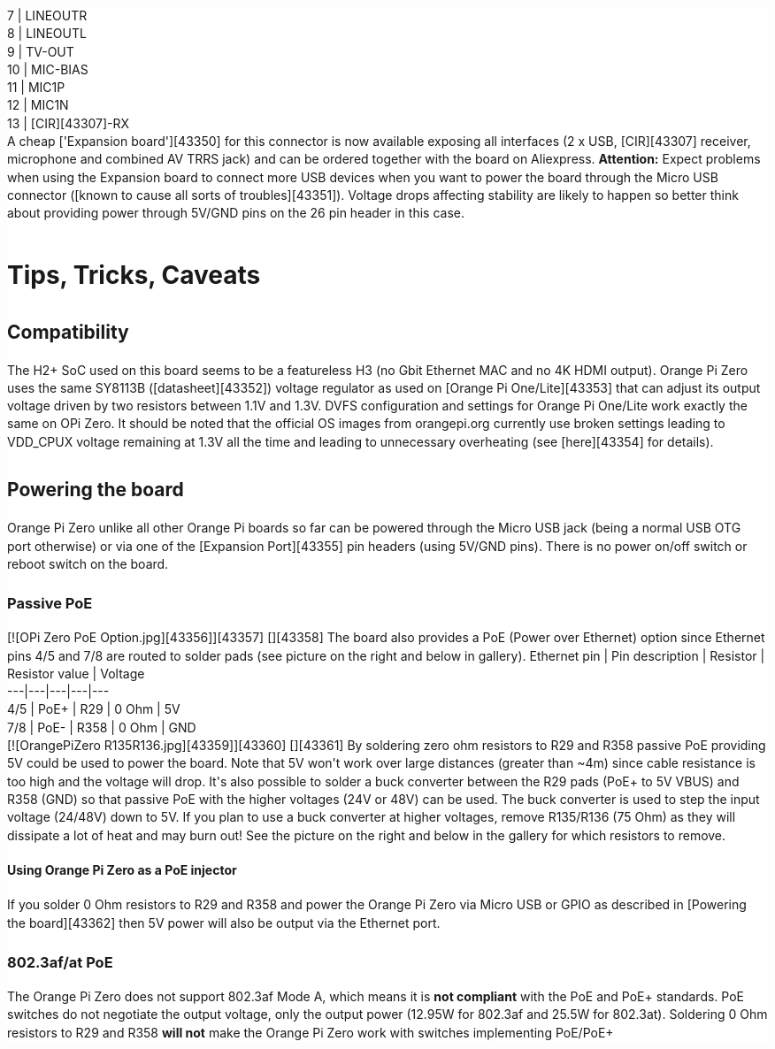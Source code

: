 7 | LINEOUTR   
8 | LINEOUTL   
9 | TV-OUT   
10 | MIC-BIAS   
11 | MIC1P   
12 | MIC1N   
13 | [CIR][43307]-RX   
A cheap ['Expansion board'][43350] for this connector is now available exposing all interfaces (2 x USB, [CIR][43307] receiver, microphone and combined AV TRRS jack) and can be ordered together with the board on Aliexpress. **Attention:** Expect problems when using the Expansion board to connect more USB devices when you want to power the board through the Micro USB connector ([known to cause all sorts of troubles][43351]). Voltage drops affecting stability are likely to happen so better think about providing power through 5V/GND pins on the 26 pin header in this case. 
# Tips, Tricks, Caveats
## Compatibility
The H2+ SoC used on this board seems to be a featureless H3 (no Gbit Ethernet MAC and no 4K HDMI output). Orange Pi Zero uses the same SY8113B ([datasheet][43352]) voltage regulator as used on [Orange Pi One/Lite][43353] that can adjust its output voltage driven by two resistors between 1.1V and 1.3V. DVFS configuration and settings for Orange Pi One/Lite work exactly the same on OPi Zero. 
It should be noted that the official OS images from orangepi.org currently use broken settings leading to VDD_CPUX voltage remaining at 1.3V all the time and leading to unnecessary overheating (see [here][43354] for details). 
## Powering the board
Orange Pi Zero unlike all other Orange Pi boards so far can be powered through the Micro USB jack (being a normal USB OTG port otherwise) or via one of the [Expansion Port][43355] pin headers (using 5V/GND pins). 
There is no power on/off switch or reboot switch on the board. 
### Passive PoE
[![OPi Zero PoE Option.jpg][43356]][43357]
[][43358]
The board also provides a PoE (Power over Ethernet) option since Ethernet pins 4/5 and 7/8 are routed to solder pads (see picture on the right and below in gallery). 
Ethernet pin | Pin description | Resistor | Resistor value | Voltage   
---|---|---|---|---  
4/5 | PoE+ | R29 | 0 Ohm | 5V   
7/8 | PoE- | R358 | 0 Ohm | GND   
[![OrangePiZero R135R136.jpg][43359]][43360]
[][43361]
By soldering zero ohm resistors to R29 and R358 passive PoE providing 5V could be used to power the board. Note that 5V won't work over large distances (greater than ~4m) since cable resistance is too high and the voltage will drop. 
It's also possible to solder a buck converter between the R29 pads (PoE+ to 5V VBUS) and R358 (GND) so that passive PoE with the higher voltages (24V or 48V) can be used. The buck converter is used to step the input voltage (24/48V) down to 5V. 
If you plan to use a buck converter at higher voltages, remove R135/R136 (75 Ohm) as they will dissipate a lot of heat and may burn out! See the picture on the right and below in the gallery for which resistors to remove. 
#### Using Orange Pi Zero as a PoE injector
If you solder 0 Ohm resistors to R29 and R358 and power the Orange Pi Zero via Micro USB or GPIO as described in [Powering the board][43362] then 5V power will also be output via the Ethernet port. 
### 802.3af/at PoE
The Orange Pi Zero does not support 802.3af Mode A, which means it is **not compliant** with the PoE and PoE+ standards. PoE switches do not negotiate the output voltage, only the output power (12.95W for 802.3af and 25.5W for 802.3at). 
Soldering 0 Ohm resistors to R29 and R358 **will not** make the Orange Pi Zero work with switches implementing PoE/PoE+ 